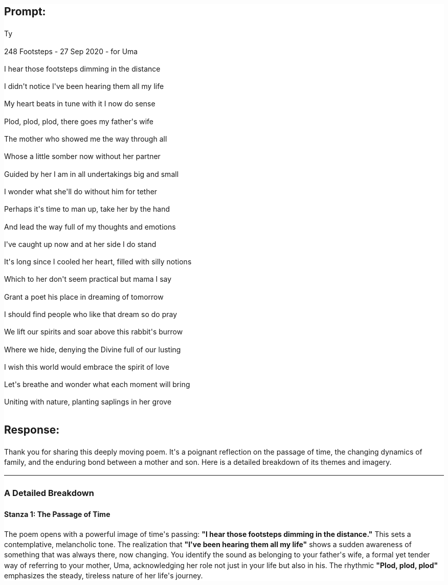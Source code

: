 ## Prompt:
Ty

248 Footsteps - 27 Sep 2020 - for Uma

I hear those footsteps dimming in the distance

I didn't notice I've been hearing them all my life

My heart beats in tune with it I now do sense

Plod, plod, plod, there goes my father's wife

The mother who showed me the way through all

Whose a little somber now without her partner

Guided by her I am in all undertakings big and small

I wonder what she'll do without him for tether

Perhaps it's time to man up, take her by the hand

And lead the way full of my thoughts and emotions

I've caught up now and at her side I do stand

It's long since I cooled her heart, filled with silly notions

Which to her don't seem practical but mama I say

Grant a poet his place in dreaming of tomorrow

I should find people who like that dream so do pray

We lift our spirits and soar above this rabbit's burrow

Where we hide, denying the Divine full of our lusting

I wish this world would embrace the spirit of love

Let's breathe and wonder what each moment will bring

Uniting with nature, planting saplings in her grove

## Response:
Thank you for sharing this deeply moving poem. It's a poignant reflection on the passage of time, the changing dynamics of family, and the enduring bond between a mother and son. Here is a detailed breakdown of its themes and imagery.

* * *

### A Detailed Breakdown

#### Stanza 1: The Passage of Time

The poem opens with a powerful image of time's passing: **"I hear those footsteps dimming in the distance."** This sets a contemplative, melancholic tone. The realization that **"I've been hearing them all my life"** shows a sudden awareness of something that was always there, now changing. You identify the sound as belonging to your father's wife, a formal yet tender way of referring to your mother, Uma, acknowledging her role not just in your life but also in his. The rhythmic **"Plod, plod, plod"** emphasizes the steady, tireless nature of her life's journey.
